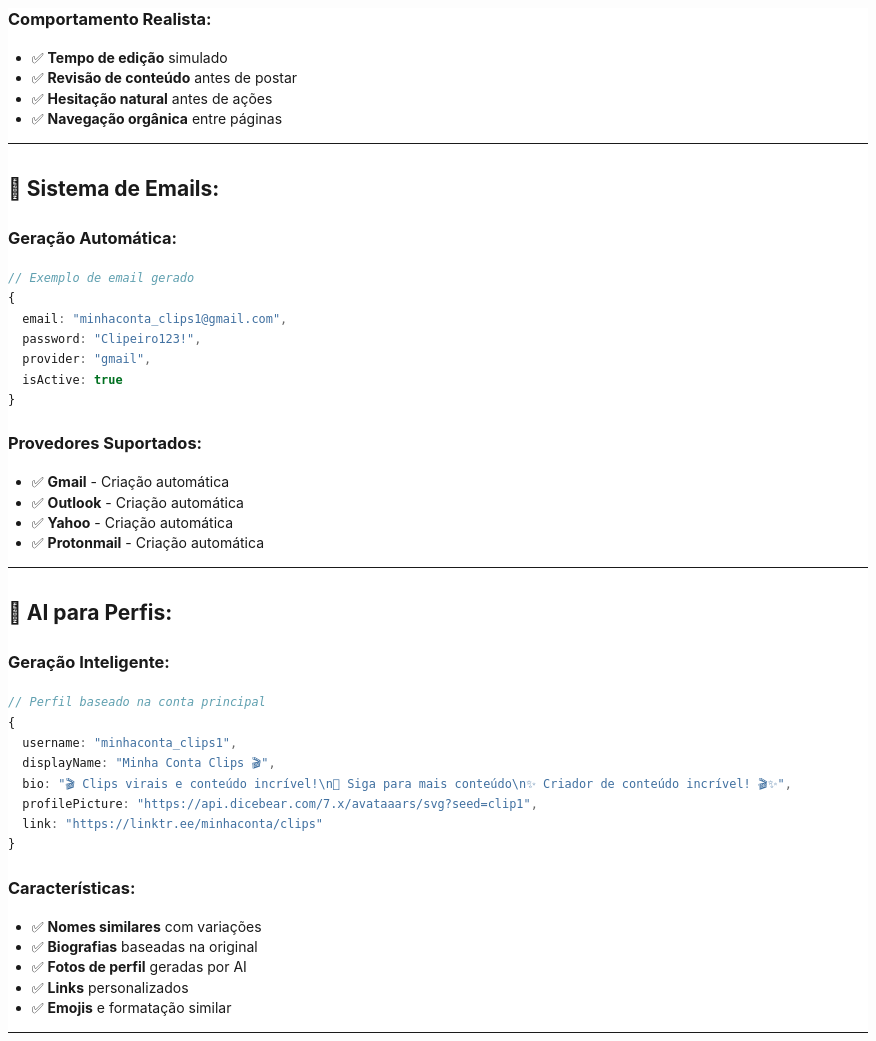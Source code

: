 ### **Comportamento Realista:**
- ✅ **Tempo de edição** simulado
- ✅ **Revisão de conteúdo** antes de postar
- ✅ **Hesitação natural** antes de ações
- ✅ **Navegação orgânica** entre páginas

---

## 📧 **Sistema de Emails:**

### **Geração Automática:**
```typescript
// Exemplo de email gerado
{
  email: "minhaconta_clips1@gmail.com",
  password: "Clipeiro123!",
  provider: "gmail",
  isActive: true
}
```

### **Provedores Suportados:**
- ✅ **Gmail** - Criação automática
- ✅ **Outlook** - Criação automática  
- ✅ **Yahoo** - Criação automática
- ✅ **Protonmail** - Criação automática

---

## 🤖 **AI para Perfis:**

### **Geração Inteligente:**
```typescript
// Perfil baseado na conta principal
{
  username: "minhaconta_clips1",
  displayName: "Minha Conta Clips 🎬",
  bio: "🎬 Clips virais e conteúdo incrível!\n📱 Siga para mais conteúdo\n✨ Criador de conteúdo incrível! 🎬✨",
  profilePicture: "https://api.dicebear.com/7.x/avataaars/svg?seed=clip1",
  link: "https://linktr.ee/minhaconta/clips"
}
```

### **Características:**
- ✅ **Nomes similares** com variações
- ✅ **Biografias** baseadas na original
- ✅ **Fotos de perfil** geradas por AI
- ✅ **Links** personalizados
- ✅ **Emojis** e formatação similar

---
